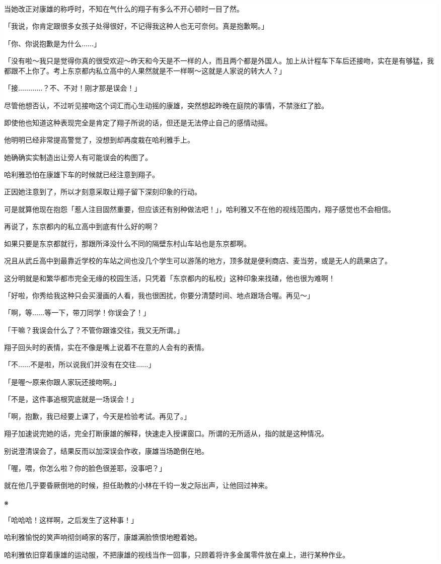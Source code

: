 当她改正对康雄的称呼时，不知在气什么的翔子有多么不开心顿时一目了然。

「我说，你肯定跟很多女孩子处得很好，不记得我这种人也无可奈何。真是抱歉啊。」

「你、你说抱歉是为什么……」

「没有啦～我只是觉得你真的很受欢迎～昨天和今天是不一样的人，而且两个都是外国人。加上从计程车下车后还接吻，实在是有够猛，我都跟不上你了。考上东京都内私立高中的人果然就是不一样啊～这就是人家说的转大人？」

「接…………？不、不对！刚才那是误会！」

尽管他想否认，不过听见接吻这个词汇而心生动摇的康雄，突然想起昨晚在庭院的事情，不禁涨红了脸。

即使他也知道这种表现完全是肯定了翔子所说的话，但还是无法停止自己的感情动摇。

他明明已经非常提高警觉了，没想到却再度栽在哈利雅手上。

她确确实实制造出让旁人有可能误会的构图了。

哈利雅恐怕在康雄下车的时候就已经注意到翔子。

正因她注意到了，所以才刻意采取让翔子留下深刻印象的行动。

可是就算他现在抱怨「惹人注目固然重要，但应该还有别种做法吧！」，哈利雅又不在他的视线范围内，翔子感觉也不会相信。

再说了，东京都内的私立高中到底有什么好的啊？

如果只要是东京都就行，那跟所泽没什么不同的隔壁东村山车站也是东京都啊。

况且从武丘高中到最靠近学校的车站之间也没几个学生可以游荡的地方，顶多就是便利商店、麦当劳，或是无人的蔬果店了。

这分明就是和繁华都市完全无缘的校园生活，只凭着「东京都内的私校」这种印象来找碴，他也很为难啊！

「好啦，你秀给我这种只会买漫画的人看，我也很困扰，你要分清楚时间、地点跟场合喔。再见～」

「啊，等……等一下，带刀同学！你误会了！」

「干嘛？我误会什么了？不管你跟谁交往，我又无所谓。」

翔子回头时的表情，实在不像是嘴上说着不在意的人会有的表情。

「不……不是啦，所以说我们并没有在交往……」

「是喔～原来你跟人家玩还接吻啊。」

「不是，这件事追根究底就是一场误会！」

「啊，抱歉，我已经要上课了，今天是检验考试。再见了。」

翔子加速说完她的话，完全打断康雄的解释，快速走入授课窗口。所谓的无所适从，指的就是这种情况。

别说澄清误会了，结果反而以加深误会作收，康雄当场跪倒在地。

「喔，喂，你怎么啦？你的脸色很差耶，没事吧？」

就在他几乎要昏厥倒地的时候，担任助教的小林在千钧一发之际出声，让他回过神来。

※

「哈哈哈！这样啊，之后发生了这种事！」

哈利雅愉悦的笑声响彻剑崎家的客厅，康雄满脸愤恨地瞪着她。

哈利雅依旧穿着康雄的运动服，不把康雄的视线当作一回事，只顾着将许多金属零件放在桌上，进行某种作业。
